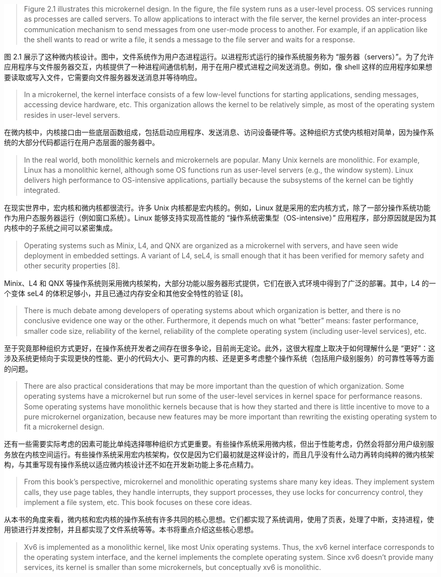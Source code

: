 > Figure 2.1 illustrates this microkernel design. In the figure, the file system runs as a user-level process. OS services running as processes are called servers. To allow applications to interact with the file server, the kernel provides an inter-process communication mechanism to send messages from one user-mode process to another. For example, if an application like the shell wants to read or write a file, it sends a message to the file server and waits for a response.

图 2.1 展示了这种微内核设计。图中，文件系统作为用户态进程运行。以进程形式运行的操作系统服务称为 “服务器（servers）”。为了允许应用程序与文件服务器交互，内核提供了一种进程间通信机制，用于在用户模式进程之间发送消息。例如，像 shell 这样的应用程序如果想要读取或写入文件，它需要向文件服务器发送消息并等待响应。

> In a microkernel, the kernel interface consists of a few low-level functions for starting applications, sending messages, accessing device hardware, etc. This organization allows the kernel to be relatively simple, as most of the operating system resides in user-level servers.

在微内核中，内核接口由一些底层函数组成，包括启动应用程序、发送消息、访问设备硬件等。这种组织方式使内核相对简单，因为操作系统的大部分代码都运行在用户态层面的服务器中。

> In the real world, both monolithic kernels and microkernels are popular. Many Unix kernels are monolithic. For example, Linux has a monolithic kernel, although some OS functions run as user-level servers (e.g., the window system). Linux delivers high performance to OS-intensive applications, partially because the subsystems of the kernel can be tightly integrated.

在现实世界中，宏内核和微内核都很流行。许多 Unix 内核都是宏内核的。例如，Linux 就是采用的宏内核方式，除了一部分操作系统功能作为用户态服务器运行（例如窗口系统）。Linux 能够支持实现高性能的 “操作系统密集型（OS-intensive）” 应用程序，部分原因就是因为其内核中的子系统之间可以紧密集成。

> Operating systems such as Minix, L4, and QNX are organized as a microkernel with servers, and have seen wide deployment in embedded settings. A variant of L4, seL4, is small enough that it has been verified for memory safety and other security properties [8].

Minix、L4 和 QNX 等操作系统则采用微内核架构，大部分功能以服务器形式提供，它们在嵌入式环境中得到了广泛的部署。其中，L4 的一个变体 seL4 的体积足够小，并且已通过内存安全和其他安全特性的验证 [8]。

> There is much debate among developers of operating systems about which organization is better, and there is no conclusive evidence one way or the other. Furthermore, it depends much on what “better” means: faster performance, smaller code size, reliability of the kernel, reliability of the complete operating system (including user-level services), etc.

至于究竟那种组织方式更好，在操作系统开发者之间存在很多争论，目前尚无定论。此外，这很大程度上取决于如何理解什么是 “更好”：这涉及系统更倾向于实现更快的性能、更小的代码大小、更可靠的内核、还是更多考虑整个操作系统（包括用户级别服务）的可靠性等等方面的问题。

> There are also practical considerations that may be more important than the question of which organization. Some operating systems have a microkernel but run some of the user-level services in kernel space for performance reasons. Some operating systems have monolithic kernels because that is how they started and there is little incentive to move to a pure microkernel organization, because new features may be more important than rewriting the existing operating system to fit a microkernel design.

还有一些需要实际考虑的因素可能比单纯选择哪种组织方式更重要。有些操作系统采用微内核，但出于性能考虑，仍然会将部分用户级别服务放在内核空间运行。有些操作系统采用宏内核架构，仅仅是因为它们最初就是这样设计的，而且几乎没有什么动力再转向纯粹的微内核架构，与其重写现有操作系统以适应微内核设计还不如在开发新功能上多花点精力。

> From this book’s perspective, microkernel and monolithic operating systems share many key ideas. They implement system calls, they use page tables, they handle interrupts, they support processes, they use locks for concurrency control, they implement a file system, etc. This book focuses on these core ideas.

从本书的角度来看，微内核和宏内核的操作系统有许多共同的核心思想。它们都实现了系统调用，使用了页表，处理了中断，支持进程，使用锁进行并发控制，并且都实现了文件系统等等。本书将重点介绍这些核心思想。

> Xv6 is implemented as a monolithic kernel, like most Unix operating systems. Thus, the xv6 kernel interface corresponds to the operating system interface, and the kernel implements the complete operating system. Since xv6 doesn’t provide many services, its kernel is smaller than some microkernels, but conceptually xv6 is monolithic.
